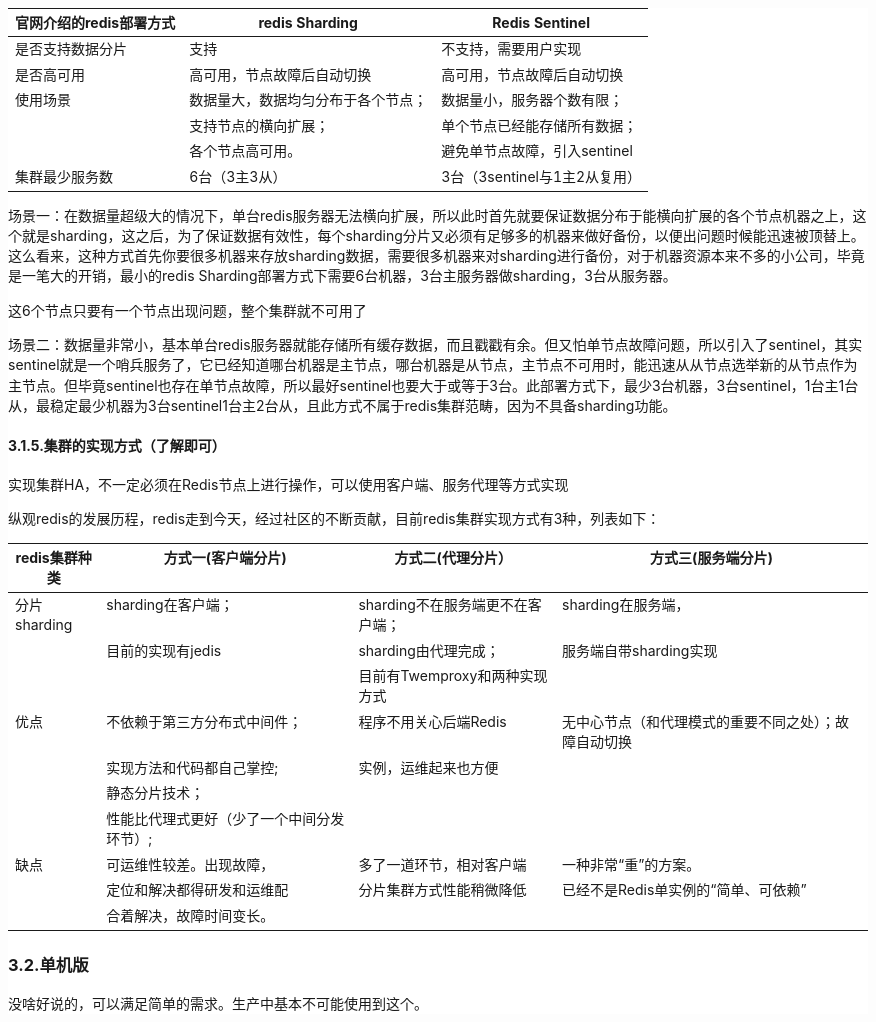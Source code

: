 |官网介绍的redis部署方式   |redis Sharding                  |     Redis Sentinel             |
|-----------------|-------------------------------|------------------------------------|
|是否支持数据分片         | 支持                             |    不支持，需要用户实现        |
|是否高可用            |    高可用，节点故障后自动切换          | 高可用，节点故障后自动切换 |
|使用场景             |     数据量大，数据均匀分布于各个节点；   | 数据量小，服务器个数有限；  |
|                 |       支持节点的横向扩展；               |  单个节点已经能存储所有数据； |
|                 |       各个节点高可用。                 |    避免单节点故障，引入sentinel   |
|集群最少服务数          |  6台（3主3从）                      |  3台（3sentinel与1主2从复用） |

场景一：在数据量超级大的情况下，单台redis服务器无法横向扩展，所以此时首先就要保证数据分布于能横向扩展的各个节点机器之上，这个就是sharding，这之后，为了保证数据有效性，每个sharding分片又必须有足够多的机器来做好备份，以便出问题时候能迅速被顶替上。这么看来，这种方式首先你要很多机器来存放sharding数据，需要很多机器来对sharding进行备份，对于机器资源本来不多的小公司，毕竟是一笔大的开销，最小的redis
Sharding部署方式下需要6台机器，3台主服务器做sharding，3台从服务器。

这6个节点只要有一个节点出现问题，整个集群就不可用了

场景二：数据量非常小，基本单台redis服务器就能存储所有缓存数据，而且戳戳有余。但又怕单节点故障问题，所以引入了sentinel，其实sentinel就是一个哨兵服务了，它已经知道哪台机器是主节点，哪台机器是从节点，主节点不可用时，能迅速从从节点选举新的从节点作为主节点。但毕竟sentinel也存在单节点故障，所以最好sentinel也要大于或等于3台。此部署方式下，最少3台机器，3台sentinel，1台主1台从，最稳定最少机器为3台sentinel1台主2台从，且此方式不属于redis集群范畴，因为不具备sharding功能。

#### 3.1.5.集群的实现方式（了解即可）

实现集群HA，不一定必须在Redis节点上进行操作，可以使用客户端、服务代理等方式实现

纵观redis的发展历程，redis走到今天，经过社区的不断贡献，目前redis集群实现方式有3种，列表如下：

|redis集群种类   |方式一(客户端分片)                   |       方式二(代理分片）                  |  方式三(服务端分片)                   |
|--------------|-----------------------------------|--------------------------------------|-------------------------|
|分片sharding   |sharding在客户端；                       |   sharding不在服务端更不在客户端；    | sharding在服务端，                |
|              |目前的实现有jedis                        |   sharding由代理完成；               |  服务端自带sharding实现           |
|              |                                   |         目前有Twemproxy和两种实现方式 |                                              |
|优点           |不依赖于第三方分布式中间件；            |    程序不用关心后端Redis                |无中心节点（和代理模式的重要不同之处）；故障自动切换     |
|              |实现方法和代码都自己掌控;              |    实例，运维起来也方便                                 |                            |
|              |静态分片技术；                       |                                                      |                            |
|              |性能比代理式更好（少了一个中间分发环节）; |                                                       |                            |
|缺点           |可运维性较差。出现故障，               |    多了一道环节，相对客户端          |   一种非常“重”的方案。                             |
|              |定位和解决都得研发和运维配             |   分片集群方式性能稍微降低            | 已经不是Redis单实例的“简单、可依赖”
|              |合着解决，故障时间变长。               |                                                                                   |

### 3.2.单机版

没啥好说的，可以满足简单的需求。生产中基本不可能使用到这个。
